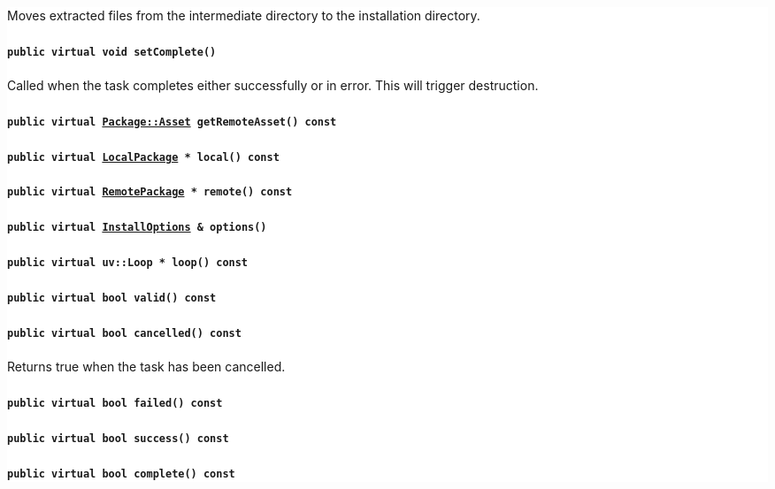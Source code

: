 

Moves extracted files from the intermediate directory to the installation directory.

#### `public virtual void setComplete()` 



Called when the task completes either successfully or in error. This will trigger destruction.

#### `public virtual `[`Package::Asset`](#structscy_1_1pacm_1_1Package_1_1Asset)` getRemoteAsset() const` 





#### `public virtual `[`LocalPackage`](#structscy_1_1pacm_1_1LocalPackage)` * local() const` 





#### `public virtual `[`RemotePackage`](#structscy_1_1pacm_1_1RemotePackage)` * remote() const` 





#### `public virtual `[`InstallOptions`](#structscy_1_1pacm_1_1InstallOptions)` & options()` 





#### `public virtual uv::Loop * loop() const` 





#### `public virtual bool valid() const` 





#### `public virtual bool cancelled() const` 

Returns true when the task has been cancelled.



#### `public virtual bool failed() const` 





#### `public virtual bool success() const` 





#### `public virtual bool complete() const` 
